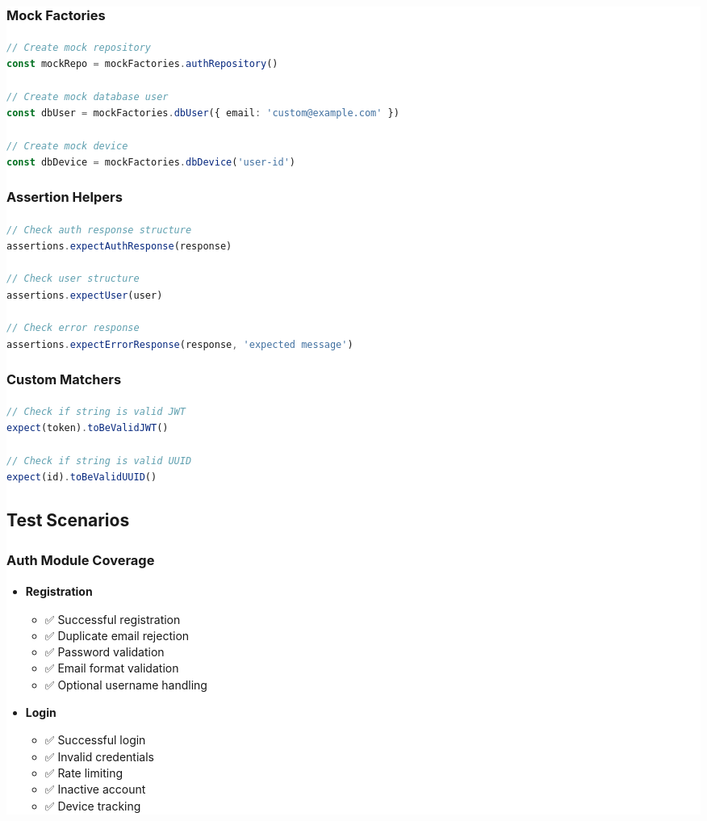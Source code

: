 ### Mock Factories

```typescript
// Create mock repository
const mockRepo = mockFactories.authRepository()

// Create mock database user
const dbUser = mockFactories.dbUser({ email: 'custom@example.com' })

// Create mock device
const dbDevice = mockFactories.dbDevice('user-id')
```

### Assertion Helpers

```typescript
// Check auth response structure
assertions.expectAuthResponse(response)

// Check user structure
assertions.expectUser(user)

// Check error response
assertions.expectErrorResponse(response, 'expected message')
```

### Custom Matchers

```typescript
// Check if string is valid JWT
expect(token).toBeValidJWT()

// Check if string is valid UUID
expect(id).toBeValidUUID()
```

## Test Scenarios

### Auth Module Coverage

- **Registration**
  - ✅ Successful registration
  - ✅ Duplicate email rejection
  - ✅ Password validation
  - ✅ Email format validation
  - ✅ Optional username handling

- **Login**
  - ✅ Successful login
  - ✅ Invalid credentials
  - ✅ Rate limiting
  - ✅ Inactive account
  - ✅ Device tracking
